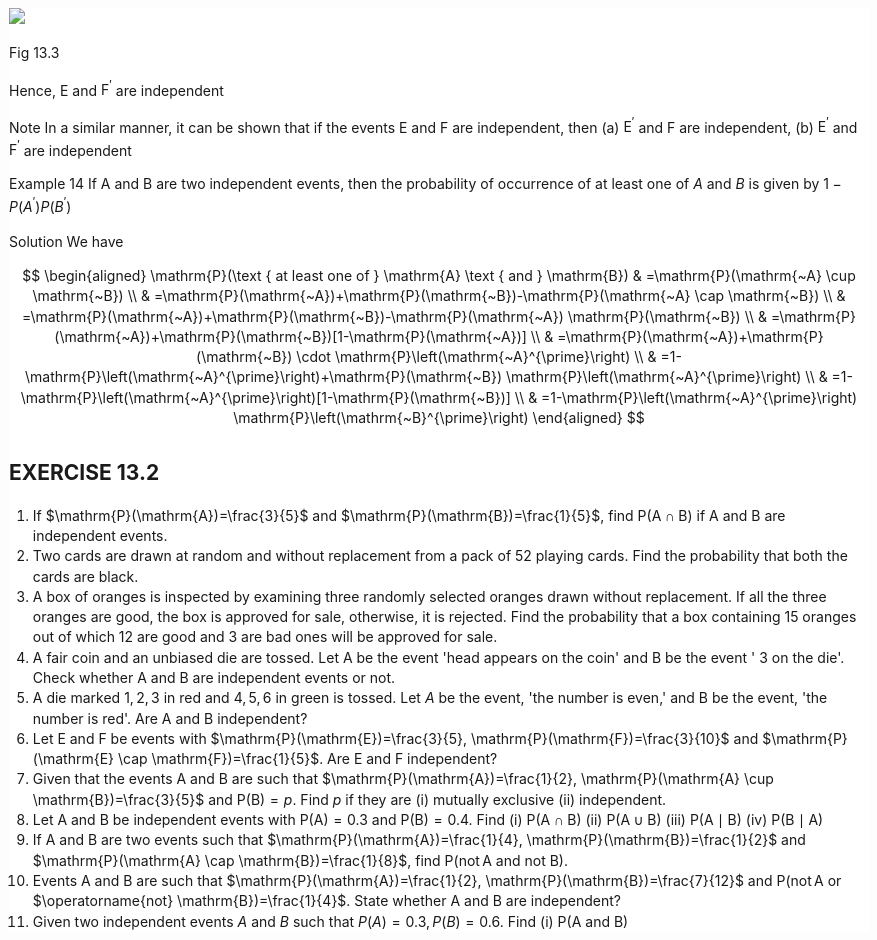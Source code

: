 ![](https://cdn.mathpix.com/cropped/2025_07_21_66018d76ad34726525c6g-15.jpg?height=306&width=508&top_left_y=1495&top_left_x=893)

Fig 13.3

Hence, E and $\mathrm{F}^{\prime}$ are independent

Note In a similar manner, it can be shown that if the events E and F are independent, then
(a) $\mathrm{E}^{\prime}$ and F are independent,
(b) $\mathrm{E}^{\prime}$ and $\mathrm{F}^{\prime}$ are independent

Example 14 If A and B are two independent events, then the probability of occurrence of at least one of $A$ and $B$ is given by $1-P\left(A^{\prime}\right) P\left(B^{\prime}\right)$

Solution We have

$$
\begin{aligned}
\mathrm{P}(\text { at least one of } \mathrm{A} \text { and } \mathrm{B}) & =\mathrm{P}(\mathrm{~A} \cup \mathrm{~B}) \\
& =\mathrm{P}(\mathrm{~A})+\mathrm{P}(\mathrm{~B})-\mathrm{P}(\mathrm{~A} \cap \mathrm{~B}) \\
& =\mathrm{P}(\mathrm{~A})+\mathrm{P}(\mathrm{~B})-\mathrm{P}(\mathrm{~A}) \mathrm{P}(\mathrm{~B}) \\
& =\mathrm{P}(\mathrm{~A})+\mathrm{P}(\mathrm{~B})[1-\mathrm{P}(\mathrm{~A})] \\
& =\mathrm{P}(\mathrm{~A})+\mathrm{P}(\mathrm{~B}) \cdot \mathrm{P}\left(\mathrm{~A}^{\prime}\right) \\
& =1-\mathrm{P}\left(\mathrm{~A}^{\prime}\right)+\mathrm{P}(\mathrm{~B}) \mathrm{P}\left(\mathrm{~A}^{\prime}\right) \\
& =1-\mathrm{P}\left(\mathrm{~A}^{\prime}\right)[1-\mathrm{P}(\mathrm{~B})] \\
& =1-\mathrm{P}\left(\mathrm{~A}^{\prime}\right) \mathrm{P}\left(\mathrm{~B}^{\prime}\right)
\end{aligned}
$$

## EXERCISE 13.2

1. If $\mathrm{P}(\mathrm{A})=\frac{3}{5}$ and $\mathrm{P}(\mathrm{B})=\frac{1}{5}$, find $\mathrm{P}(\mathrm{A} \cap \mathrm{B})$ if A and B are independent events.
2. Two cards are drawn at random and without replacement from a pack of 52 playing cards. Find the probability that both the cards are black.
3. A box of oranges is inspected by examining three randomly selected oranges drawn without replacement. If all the three oranges are good, the box is approved for sale, otherwise, it is rejected. Find the probability that a box containing 15 oranges out of which 12 are good and 3 are bad ones will be approved for sale.
4. A fair coin and an unbiased die are tossed. Let A be the event 'head appears on the coin' and B be the event ' 3 on the die'. Check whether A and B are independent events or not.
5. A die marked $1,2,3$ in red and $4,5,6$ in green is tossed. Let $A$ be the event, 'the number is even,' and B be the event, 'the number is red'. Are A and B independent?
6. Let E and F be events with $\mathrm{P}(\mathrm{E})=\frac{3}{5}, \mathrm{P}(\mathrm{F})=\frac{3}{10}$ and $\mathrm{P}(\mathrm{E} \cap \mathrm{F})=\frac{1}{5}$. Are E and F independent?
7. Given that the events A and B are such that $\mathrm{P}(\mathrm{A})=\frac{1}{2}, \mathrm{P}(\mathrm{A} \cup \mathrm{B})=\frac{3}{5}$ and $\mathrm{P}(\mathrm{B})=p$. Find $p$ if they are (i) mutually exclusive (ii) independent.
8. Let A and B be independent events with $\mathrm{P}(\mathrm{A})=0.3$ and $\mathrm{P}(\mathrm{B})=0.4$. Find
(i) $\mathrm{P}(\mathrm{A} \cap \mathrm{B})$
(ii) $\mathrm{P}(\mathrm{A} \cup \mathrm{B})$
(iii) $\mathrm{P}(\mathrm{A} \mid \mathrm{B})$
(iv) $\mathrm{P}(\mathrm{B} \mid \mathrm{A})$
9. If A and B are two events such that $\mathrm{P}(\mathrm{A})=\frac{1}{4}, \mathrm{P}(\mathrm{B})=\frac{1}{2}$ and $\mathrm{P}(\mathrm{A} \cap \mathrm{B})=\frac{1}{8}$, find $\mathrm{P}(\operatorname{not} \mathrm{A}$ and not B$)$.
10. Events A and B are such that $\mathrm{P}(\mathrm{A})=\frac{1}{2}, \mathrm{P}(\mathrm{B})=\frac{7}{12}$ and $\mathrm{P}(\operatorname{not} \mathrm{A}$ or $\operatorname{not} \mathrm{B})=\frac{1}{4}$. State whether A and B are independent?
11. Given two independent events $A$ and $B$ such that $P(A)=0.3, P(B)=0.6$. Find
(i) $\mathrm{P}(\mathrm{A}$ and B$)$